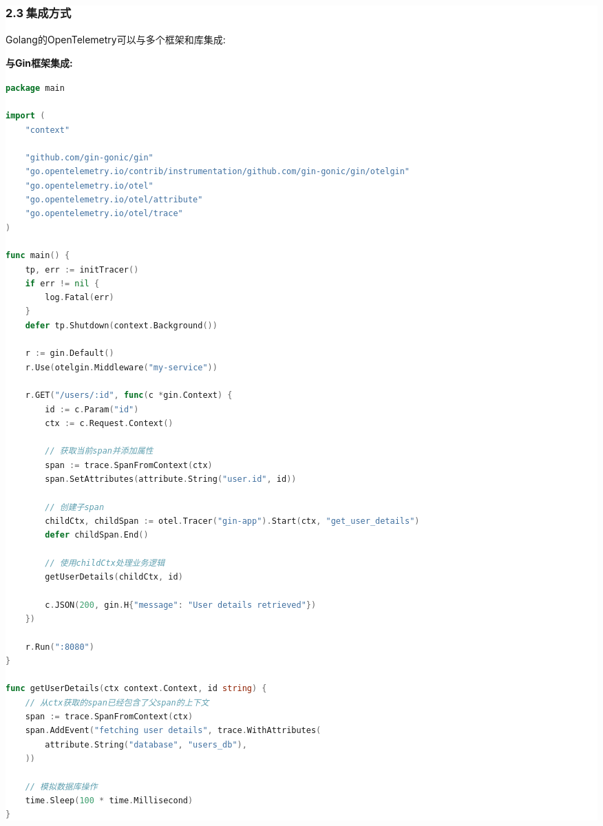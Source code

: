 ### 2.3 集成方式

Golang的OpenTelemetry可以与多个框架和库集成:

**与Gin框架集成:**

```go
package main

import (
    "context"
    
    "github.com/gin-gonic/gin"
    "go.opentelemetry.io/contrib/instrumentation/github.com/gin-gonic/gin/otelgin"
    "go.opentelemetry.io/otel"
    "go.opentelemetry.io/otel/attribute"
    "go.opentelemetry.io/otel/trace"
)

func main() {
    tp, err := initTracer()
    if err != nil {
        log.Fatal(err)
    }
    defer tp.Shutdown(context.Background())
    
    r := gin.Default()
    r.Use(otelgin.Middleware("my-service"))
    
    r.GET("/users/:id", func(c *gin.Context) {
        id := c.Param("id")
        ctx := c.Request.Context()
        
        // 获取当前span并添加属性
        span := trace.SpanFromContext(ctx)
        span.SetAttributes(attribute.String("user.id", id))
        
        // 创建子span
        childCtx, childSpan := otel.Tracer("gin-app").Start(ctx, "get_user_details")
        defer childSpan.End()
        
        // 使用childCtx处理业务逻辑
        getUserDetails(childCtx, id)
        
        c.JSON(200, gin.H{"message": "User details retrieved"})
    })
    
    r.Run(":8080")
}

func getUserDetails(ctx context.Context, id string) {
    // 从ctx获取的span已经包含了父span的上下文
    span := trace.SpanFromContext(ctx)
    span.AddEvent("fetching user details", trace.WithAttributes(
        attribute.String("database", "users_db"),
    ))
    
    // 模拟数据库操作
    time.Sleep(100 * time.Millisecond)
}

```
